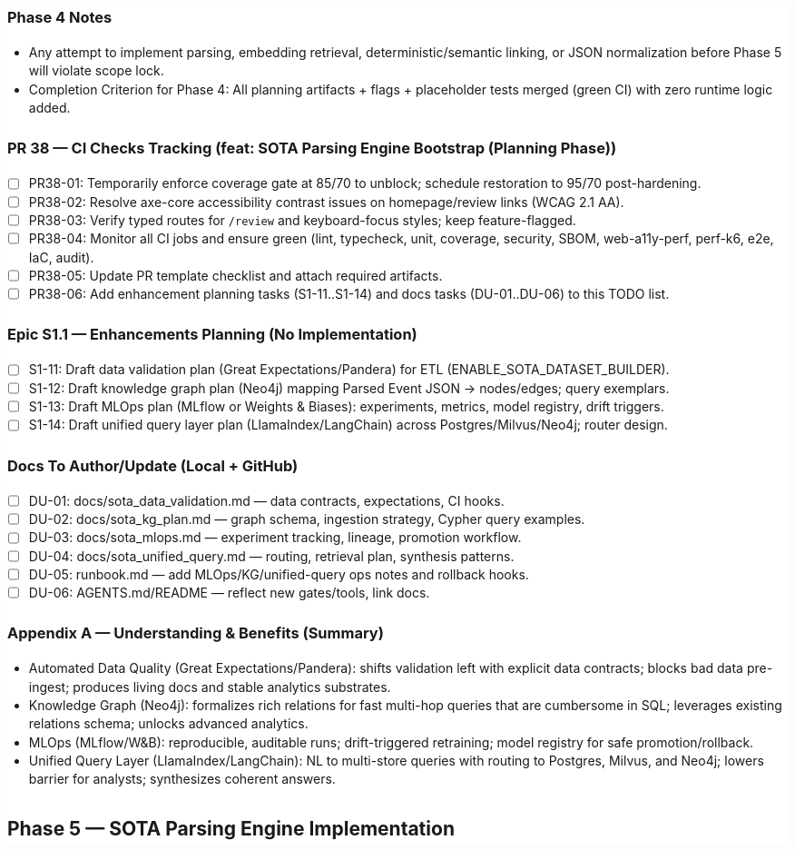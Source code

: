 ### Phase 4 Notes
- Any attempt to implement parsing, embedding retrieval, deterministic/semantic linking, or JSON normalization before Phase 5 will violate scope lock.
- Completion Criterion for Phase 4: All planning artifacts + flags + placeholder tests merged (green CI) with zero runtime logic added.

### PR 38 — CI Checks Tracking (feat: SOTA Parsing Engine Bootstrap (Planning Phase))
- [ ] PR38-01: Temporarily enforce coverage gate at 85/70 to unblock; schedule restoration to 95/70 post-hardening.
- [ ] PR38-02: Resolve axe-core accessibility contrast issues on homepage/review links (WCAG 2.1 AA).
- [ ] PR38-03: Verify typed routes for `/review` and keyboard-focus styles; keep feature-flagged.
- [ ] PR38-04: Monitor all CI jobs and ensure green (lint, typecheck, unit, coverage, security, SBOM, web-a11y-perf, perf-k6, e2e, IaC, audit).
- [ ] PR38-05: Update PR template checklist and attach required artifacts.
- [ ] PR38-06: Add enhancement planning tasks (S1-11..S1-14) and docs tasks (DU-01..DU-06) to this TODO list.

### Epic S1.1 — Enhancements Planning (No Implementation)
- [ ] S1-11: Draft data validation plan (Great Expectations/Pandera) for ETL (ENABLE_SOTA_DATASET_BUILDER).
- [ ] S1-12: Draft knowledge graph plan (Neo4j) mapping Parsed Event JSON → nodes/edges; query exemplars.
- [ ] S1-13: Draft MLOps plan (MLflow or Weights & Biases): experiments, metrics, model registry, drift triggers.
- [ ] S1-14: Draft unified query layer plan (LlamaIndex/LangChain) across Postgres/Milvus/Neo4j; router design.

### Docs To Author/Update (Local + GitHub)
- [ ] DU-01: docs/sota_data_validation.md — data contracts, expectations, CI hooks.
- [ ] DU-02: docs/sota_kg_plan.md — graph schema, ingestion strategy, Cypher query examples.
- [ ] DU-03: docs/sota_mlops.md — experiment tracking, lineage, promotion workflow.
- [ ] DU-04: docs/sota_unified_query.md — routing, retrieval plan, synthesis patterns.
- [ ] DU-05: runbook.md — add MLOps/KG/unified-query ops notes and rollback hooks.
- [ ] DU-06: AGENTS.md/README — reflect new gates/tools, link docs.

### Appendix A — Understanding & Benefits (Summary)
- Automated Data Quality (Great Expectations/Pandera): shifts validation left with explicit data contracts; blocks bad data pre-ingest; produces living docs and stable analytics substrates.
- Knowledge Graph (Neo4j): formalizes rich relations for fast multi-hop queries that are cumbersome in SQL; leverages existing relations schema; unlocks advanced analytics.
- MLOps (MLflow/W&B): reproducible, auditable runs; drift-triggered retraining; model registry for safe promotion/rollback.
- Unified Query Layer (LlamaIndex/LangChain): NL to multi-store queries with routing to Postgres, Milvus, and Neo4j; lowers barrier for analysts; synthesizes coherent answers.

## Phase 5 — SOTA Parsing Engine Implementation
